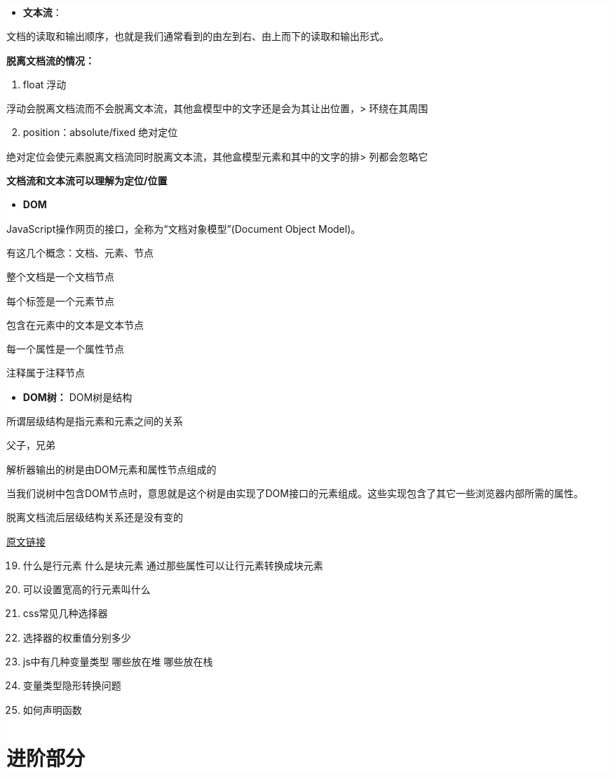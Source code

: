 - **文本流**：

文档的读取和输出顺序，也就是我们通常看到的由左到右、由上而下的读取和输出形式。

**脱离文档流的情况：**

1. float    浮动

浮动会脱离文档流而不会脱离文本流，其他盒模型中的文字还是会为其让出位置，> 环绕在其周围

2. position：absolute/fixed   绝对定位

绝对定位会使元素脱离文档流同时脱离文本流，其他盒模型元素和其中的文字的排> 列都会忽略它

**文档流和文本流可以理解为定位/位置**

- **DOM**

JavaScript操作网页的接口，全称为“文档对象模型”(Document Object Model)。

有这几个概念：文档、元素、节点

整个文档是一个文档节点

每个标签是一个元素节点

包含在元素中的文本是文本节点

每一个属性是一个属性节点

注释属于注释节点

- **DOM树：**
DOM树是结构

所谓层级结构是指元素和元素之间的关系

父子，兄弟

解析器输出的树是由DOM元素和属性节点组成的

当我们说树中包含DOM节点时，意思就是这个树是由实现了DOM接口的元素组成。这些实现包含了其它一些浏览器内部所需的属性。

脱离文档流后层级结构关系还是没有变的

[原文链接](https://www.jianshu.com/p/3056fdca6fce)


19. 什么是行元素 什么是块元素 通过那些属性可以让行元素转换成块元素

20. 可以设置宽高的行元素叫什么

21. css常见几种选择器

22. 选择器的权重值分别多少

23. js中有几种变量类型 哪些放在堆 哪些放在栈

24. 变量类型隐形转换问题

25. 如何声明函数


# 进阶部分
